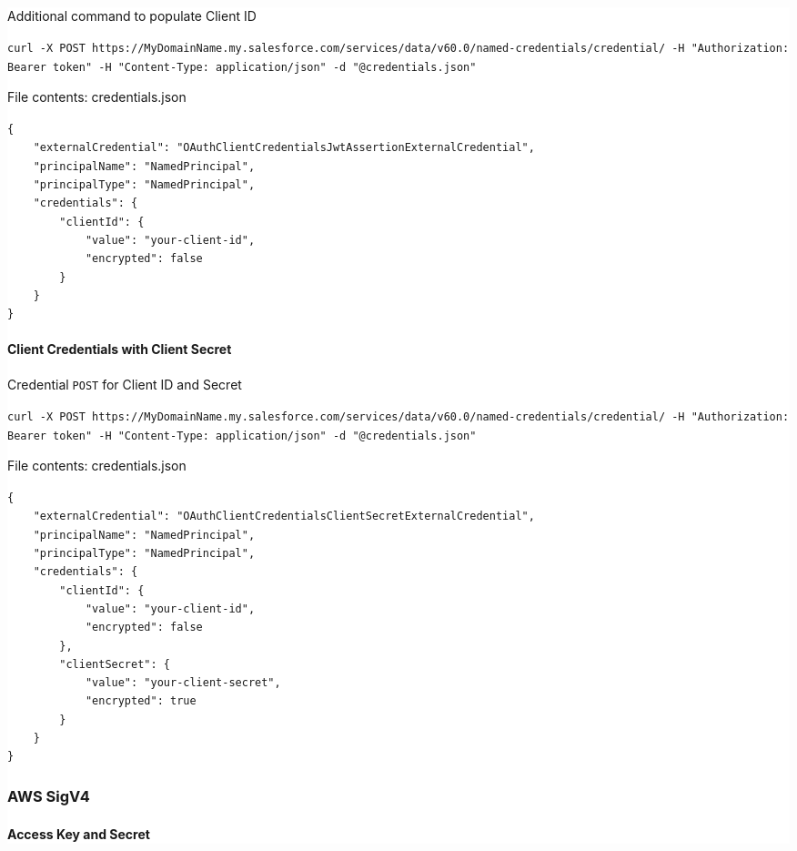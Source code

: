 
Additional command to populate Client ID

```
curl -X POST https://MyDomainName.my.salesforce.com/services/data/v60.0/named-credentials/credential/ -H "Authorization: Bearer token" -H "Content-Type: application/json" -d "@credentials.json"
```

File contents: credentials.json

```
{
    "externalCredential": "OAuthClientCredentialsJwtAssertionExternalCredential",
    "principalName": "NamedPrincipal",
    "principalType": "NamedPrincipal",
    "credentials": {
        "clientId": {
            "value": "your-client-id",
            "encrypted": false
        }
    }
}
```

#### Client Credentials with Client Secret

Credential `POST` for Client ID and Secret

```
curl -X POST https://MyDomainName.my.salesforce.com/services/data/v60.0/named-credentials/credential/ -H "Authorization: Bearer token" -H "Content-Type: application/json" -d "@credentials.json"
```

File contents: credentials.json

```
{
    "externalCredential": "OAuthClientCredentialsClientSecretExternalCredential",
    "principalName": "NamedPrincipal",
    "principalType": "NamedPrincipal",
    "credentials": {
        "clientId": {
            "value": "your-client-id",
            "encrypted": false
        },
        "clientSecret": {
            "value": "your-client-secret",
            "encrypted": true
        }
    }
}
```

### AWS SigV4

#### Access Key and Secret
